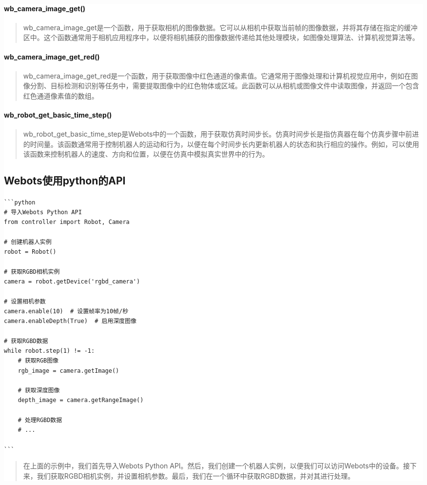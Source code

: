 #### wb_camera_image_get()

> wb_camera_image_get是一个函数，用于获取相机的图像数据。它可以从相机中获取当前帧的图像数据，并将其存储在指定的缓冲区中。这个函数通常用于相机应用程序中，以便将相机捕获的图像数据传递给其他处理模块，如图像处理算法、计算机视觉算法等。

#### wb_camera_image_get_red()

> wb_camera_image_get_red是一个函数，用于获取图像中红色通道的像素值。它通常用于图像处理和计算机视觉应用中，例如在图像分割、目标检测和识别等任务中，需要提取图像中的红色物体或区域。此函数可以从相机或图像文件中读取图像，并返回一个包含红色通道像素值的数组。

#### wb_robot_get_basic_time_step()

> wb_robot_get_basic_time_step是Webots中的一个函数，用于获取仿真时间步长。仿真时间步长是指仿真器在每个仿真步骤中前进的时间量。该函数通常用于控制机器人的运动和行为，以便在每个时间步长内更新机器人的状态和执行相应的操作。例如，可以使用该函数来控制机器人的速度、方向和位置，以便在仿真中模拟真实世界中的行为。

## Webots使用python的API

```
​```python
# 导入Webots Python API
from controller import Robot, Camera

# 创建机器人实例
robot = Robot()

# 获取RGBD相机实例
camera = robot.getDevice('rgbd_camera')

# 设置相机参数
camera.enable(10)  # 设置帧率为10帧/秒
camera.enableDepth(True)  # 启用深度图像

# 获取RGBD数据
while robot.step(1) != -1:
    # 获取RGB图像
    rgb_image = camera.getImage()

    # 获取深度图像
    depth_image = camera.getRangeImage()

    # 处理RGBD数据
    # ...

​```
```

> 在上面的示例中，我们首先导入Webots Python API。然后，我们创建一个机器人实例，以便我们可以访问Webots中的设备。接下来，我们获取RGBD相机实例，并设置相机参数。最后，我们在一个循环中获取RGBD数据，并对其进行处理。



